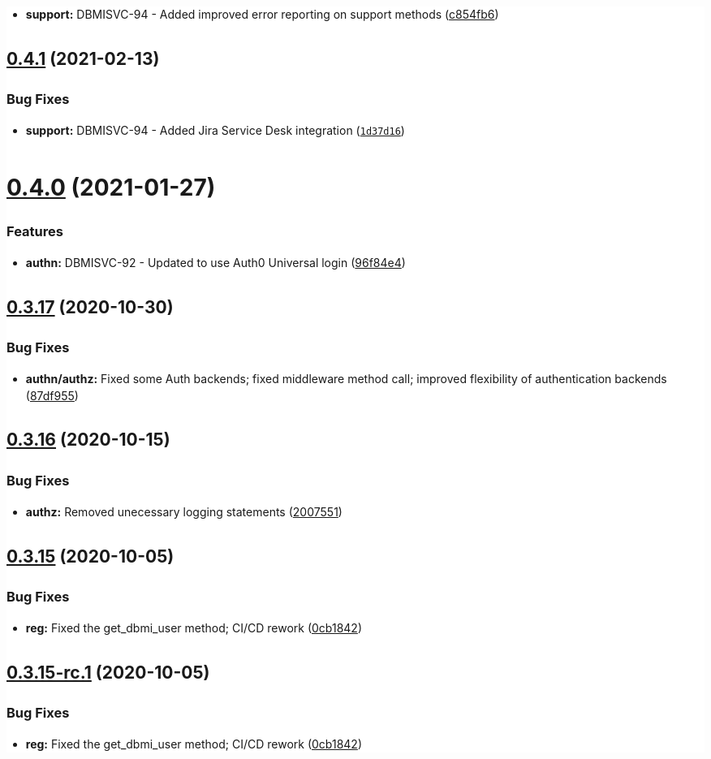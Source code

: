 * **support:** DBMISVC-94 - Added improved error reporting on support methods ([c854fb6](https://github.com/hms-dbmi/django-dbmi-client/commit/c854fb6e3e0edb4cae1d6a648851c4a50ce8e6c5))

## [0.4.1](https://github.com/hms-dbmi/django-dbmi-client/compare/v0.4.0...v0.4.1) (2021-02-13)
### Bug Fixes

* **support:** DBMISVC-94 - Added Jira Service Desk integration ([`1d37d16`](https://github.com/hms-dbmi/django-dbmi-client/commit/1d37d165dbf1b36e956d09d226350e81d2906e25))

# [0.4.0](https://github.com/hms-dbmi/django-dbmi-client/compare/v0.3.17...v0.4.0) (2021-01-27)


### Features

* **authn:** DBMISVC-92 - Updated to use Auth0 Universal login ([96f84e4](https://github.com/hms-dbmi/django-dbmi-client/commit/96f84e4b7dfed3bceae1611eca6dbf0430ee69ae))

## [0.3.17](https://github.com/hms-dbmi/django-dbmi-client/compare/v0.3.16...v0.3.17) (2020-10-30)


### Bug Fixes

* **authn/authz:** Fixed some Auth backends; fixed middleware method call; improved flexibility of authentication backends ([87df955](https://github.com/hms-dbmi/django-dbmi-client/commit/87df9558225475527b4c906fe2fb71221b88a9d6))

## [0.3.16](https://github.com/hms-dbmi/django-dbmi-client/compare/v0.3.15...v0.3.16) (2020-10-15)


### Bug Fixes

* **authz:** Removed unecessary logging statements ([2007551](https://github.com/hms-dbmi/django-dbmi-client/commit/2007551af43342d5b526f5ba71c7c771e239c688))

## [0.3.15](https://github.com/hms-dbmi/django-dbmi-client/compare/v0.3.14...v0.3.15) (2020-10-05)


### Bug Fixes

* **reg:** Fixed the get_dbmi_user method; CI/CD rework ([0cb1842](https://github.com/hms-dbmi/django-dbmi-client/commit/0cb184271b15a7edc7b1dd01f6713475b2e5d865))

## [0.3.15-rc.1](https://github.com/hms-dbmi/django-dbmi-client/compare/v0.3.14...v0.3.15-rc.1) (2020-10-05)


### Bug Fixes

* **reg:** Fixed the get_dbmi_user method; CI/CD rework ([0cb1842](https://github.com/hms-dbmi/django-dbmi-client/commit/0cb184271b15a7edc7b1dd01f6713475b2e5d865))
